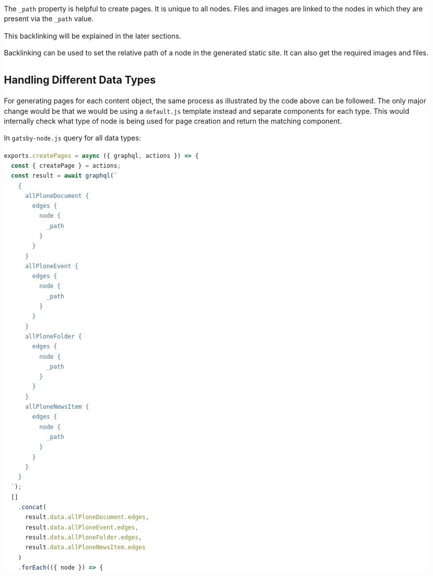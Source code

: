 ```javascript
```

The `_path` property is helpful to create pages.
It is unique to all nodes.
Files and images are linked to the nodes in which they are present via the `_path` value.

This backlinking will be explained in the later sections.

Backlinking can be used to set the relative path of a node in the generated static site.
It can also get the required images and files.

## Handling Different Data Types

For generating pages for each content object, the same process as illustrated by the code above can be followed.
The only major change would be that we would be using a `default.js` template instead and separate components for each type.
This would internally check what type of node is being used for page creation and return the matching component.

In `gatsby-node.js` query for all data types:

```jsx
exports.createPages = async ({ graphql, actions }) => {
  const { createPage } = actions;
  const result = await graphql(`
    {
      allPloneDocument {
        edges {
          node {
            _path
          }
        }
      }
      allPloneEvent {
        edges {
          node {
            _path
          }
        }
      }
      allPloneFolder {
        edges {
          node {
            _path
          }
        }
      }
      allPloneNewsItem {
        edges {
          node {
            _path
          }
        }
      }
    }
  `);
  []
    .concat(
      result.data.allPloneDocument.edges,
      result.data.allPloneEvent.edges,
      result.data.allPloneFolder.edges,
      result.data.allPloneNewsItem.edges
    )
    .forEach(({ node }) => {
```